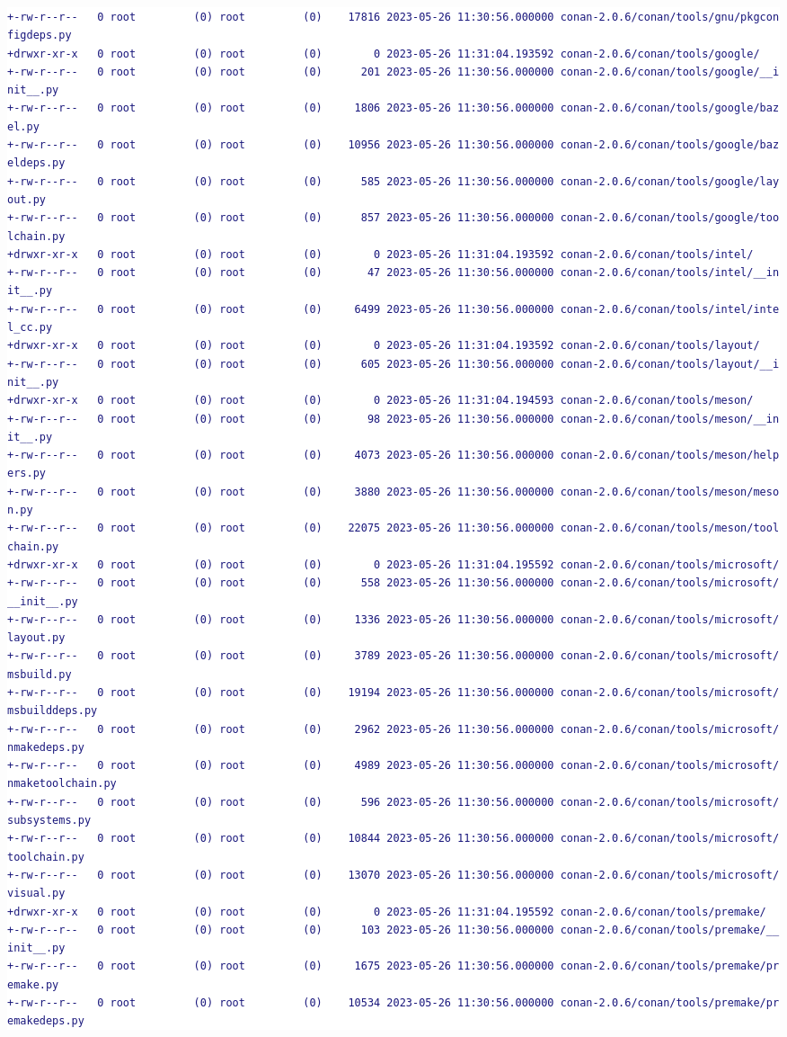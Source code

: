 ```diff
+-rw-r--r--   0 root         (0) root         (0)    17816 2023-05-26 11:30:56.000000 conan-2.0.6/conan/tools/gnu/pkgconfigdeps.py
+drwxr-xr-x   0 root         (0) root         (0)        0 2023-05-26 11:31:04.193592 conan-2.0.6/conan/tools/google/
+-rw-r--r--   0 root         (0) root         (0)      201 2023-05-26 11:30:56.000000 conan-2.0.6/conan/tools/google/__init__.py
+-rw-r--r--   0 root         (0) root         (0)     1806 2023-05-26 11:30:56.000000 conan-2.0.6/conan/tools/google/bazel.py
+-rw-r--r--   0 root         (0) root         (0)    10956 2023-05-26 11:30:56.000000 conan-2.0.6/conan/tools/google/bazeldeps.py
+-rw-r--r--   0 root         (0) root         (0)      585 2023-05-26 11:30:56.000000 conan-2.0.6/conan/tools/google/layout.py
+-rw-r--r--   0 root         (0) root         (0)      857 2023-05-26 11:30:56.000000 conan-2.0.6/conan/tools/google/toolchain.py
+drwxr-xr-x   0 root         (0) root         (0)        0 2023-05-26 11:31:04.193592 conan-2.0.6/conan/tools/intel/
+-rw-r--r--   0 root         (0) root         (0)       47 2023-05-26 11:30:56.000000 conan-2.0.6/conan/tools/intel/__init__.py
+-rw-r--r--   0 root         (0) root         (0)     6499 2023-05-26 11:30:56.000000 conan-2.0.6/conan/tools/intel/intel_cc.py
+drwxr-xr-x   0 root         (0) root         (0)        0 2023-05-26 11:31:04.193592 conan-2.0.6/conan/tools/layout/
+-rw-r--r--   0 root         (0) root         (0)      605 2023-05-26 11:30:56.000000 conan-2.0.6/conan/tools/layout/__init__.py
+drwxr-xr-x   0 root         (0) root         (0)        0 2023-05-26 11:31:04.194593 conan-2.0.6/conan/tools/meson/
+-rw-r--r--   0 root         (0) root         (0)       98 2023-05-26 11:30:56.000000 conan-2.0.6/conan/tools/meson/__init__.py
+-rw-r--r--   0 root         (0) root         (0)     4073 2023-05-26 11:30:56.000000 conan-2.0.6/conan/tools/meson/helpers.py
+-rw-r--r--   0 root         (0) root         (0)     3880 2023-05-26 11:30:56.000000 conan-2.0.6/conan/tools/meson/meson.py
+-rw-r--r--   0 root         (0) root         (0)    22075 2023-05-26 11:30:56.000000 conan-2.0.6/conan/tools/meson/toolchain.py
+drwxr-xr-x   0 root         (0) root         (0)        0 2023-05-26 11:31:04.195592 conan-2.0.6/conan/tools/microsoft/
+-rw-r--r--   0 root         (0) root         (0)      558 2023-05-26 11:30:56.000000 conan-2.0.6/conan/tools/microsoft/__init__.py
+-rw-r--r--   0 root         (0) root         (0)     1336 2023-05-26 11:30:56.000000 conan-2.0.6/conan/tools/microsoft/layout.py
+-rw-r--r--   0 root         (0) root         (0)     3789 2023-05-26 11:30:56.000000 conan-2.0.6/conan/tools/microsoft/msbuild.py
+-rw-r--r--   0 root         (0) root         (0)    19194 2023-05-26 11:30:56.000000 conan-2.0.6/conan/tools/microsoft/msbuilddeps.py
+-rw-r--r--   0 root         (0) root         (0)     2962 2023-05-26 11:30:56.000000 conan-2.0.6/conan/tools/microsoft/nmakedeps.py
+-rw-r--r--   0 root         (0) root         (0)     4989 2023-05-26 11:30:56.000000 conan-2.0.6/conan/tools/microsoft/nmaketoolchain.py
+-rw-r--r--   0 root         (0) root         (0)      596 2023-05-26 11:30:56.000000 conan-2.0.6/conan/tools/microsoft/subsystems.py
+-rw-r--r--   0 root         (0) root         (0)    10844 2023-05-26 11:30:56.000000 conan-2.0.6/conan/tools/microsoft/toolchain.py
+-rw-r--r--   0 root         (0) root         (0)    13070 2023-05-26 11:30:56.000000 conan-2.0.6/conan/tools/microsoft/visual.py
+drwxr-xr-x   0 root         (0) root         (0)        0 2023-05-26 11:31:04.195592 conan-2.0.6/conan/tools/premake/
+-rw-r--r--   0 root         (0) root         (0)      103 2023-05-26 11:30:56.000000 conan-2.0.6/conan/tools/premake/__init__.py
+-rw-r--r--   0 root         (0) root         (0)     1675 2023-05-26 11:30:56.000000 conan-2.0.6/conan/tools/premake/premake.py
+-rw-r--r--   0 root         (0) root         (0)    10534 2023-05-26 11:30:56.000000 conan-2.0.6/conan/tools/premake/premakedeps.py
```